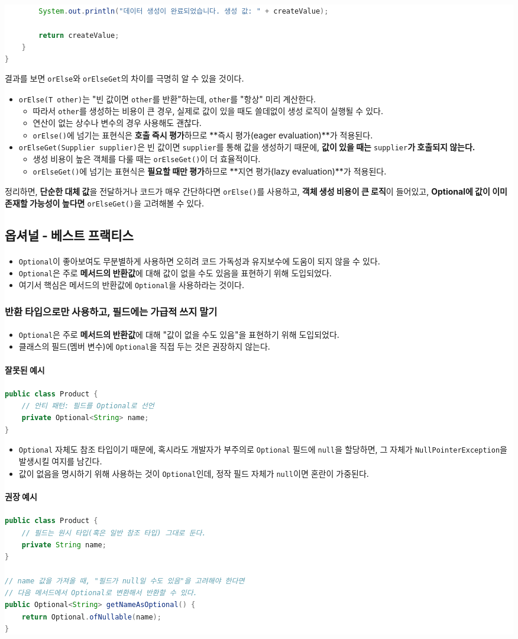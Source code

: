 ``` java
        System.out.println("데이터 생성이 완료되었습니다. 생성 값: " + createValue);

        return createValue;
    }
}
```

결과를 보면 `orElse`와 `orElseGet`의 차이를 극명히 알 수 있을 것이다.

- `orElse(T other)`는 "빈 값이면 `other`를 반환"하는데, `other`를 "항상" 미리 계산한다.
    - 따라서 `other`를 생성하는 비용이 큰 경우, 실제로 값이 있을 때도 쓸데없이 생성 로직이 실행될 수 있다.
    - 연산이 없는 상수나 변수의 경우 사용해도 괜찮다.
    - `orElse()`에 넘기는 표현식은 **호출 즉시 평가**하므로 **즉시 평가(eager evaluation)**가 적용된다.
- `orElseGet(Supplier supplier)`은 빈 값이면 `supplier`를 통해 값을 생성하기 때문에, **값이 있을 때는** `supplier`**가 호출되지 않는다.**
    - 생성 비용이 높은 객체를 다룰 때는 `orElseGet()`이 더 효율적이다.
    - `orElseGet()`에 넘기는 표현식은 **필요할 때만 평가**하므로 **지연 평가(lazy evaluation)**가 적용된다.

정리하면, **단순한 대체 값**을 전달하거나 코드가 매우 간단하다면 `orElse()`를 사용하고, **객체 생성 비용이 큰 로직**이 들어있고, **Optional에 값이 이미 존재할 가능성이 높다면** `orElseGet()`을 고려해볼 수 있다.

## 옵셔널 - 베스트 프랙티스

- `Optional`이 좋아보여도 무분별하게 사용하면 오히려 코드 가독성과 유지보수에 도움이 되지 않을 수 있다.
- `Optional`은 주로 **메서드의 반환값**에 대해 값이 없을 수도 있음을 표현하기 위해 도입되었다.
- 여기서 핵심은 메서드의 반환값에 `Optional`을 사용하라는 것이다.

### 반환 타입으로만 사용하고, 필드에는 가급적 쓰지 말기

- `Optional`은 주로 **메서드의 반환값**에 대해 "값이 없을 수도 있음"을 표현하기 위해 도입되었다.
- 클래스의 필드(멤버 변수)에 `Optional`을 직접 두는 것은 권장하지 않는다.

#### 잘못된 예시

``` java
public class Product {
    // 안티 패턴: 필드를 Optional로 선언
    private Optional<String> name;
}
```

- `Optional` 자체도 참조 타입이기 때문에, 혹시라도 개발자가 부주의로 `Optional` 필드에 `null`을 할당하면, 그 자체가 `NullPointerException`을 발생시킬 여지를 남긴다.
- 값이 없음을 명시하기 위해 사용하는 것이 `Optional`인데, 정작 필드 자체가 `null`이면 혼란이 가중된다.

#### 권장 예시

``` java
public class Product {
    // 필드는 원시 타입(혹은 일반 참조 타입) 그대로 둔다.
    private String name;
}

// name 값을 가져올 때, "필드가 null일 수도 있음"을 고려해야 한다면
// 다음 메서드에서 Optional로 변환해서 반환할 수 있다.
public Optional<String> getNameAsOptional() {
    return Optional.ofNullable(name);
}
```
